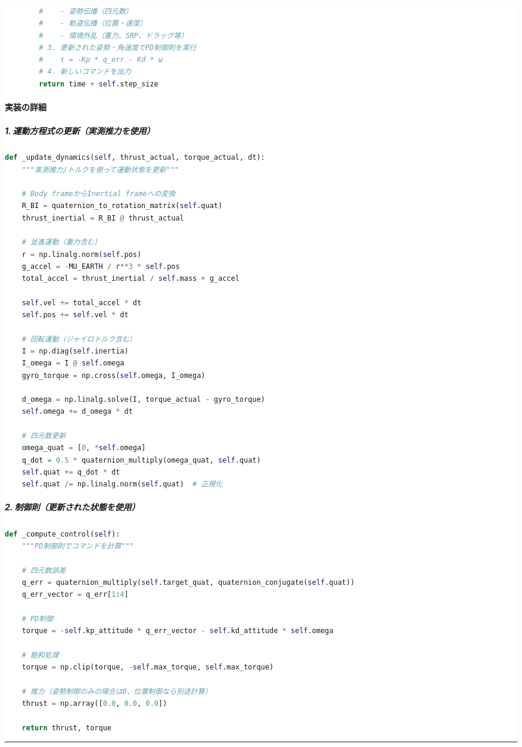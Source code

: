 ```python
        #    - 姿勢伝播（四元数）
        #    - 軌道伝播（位置・速度）
        #    - 環境外乱（重力、SRP、ドラッグ等）
        # 3. 更新された姿勢・角速度でPD制御則を実行
        #    τ = -Kp * q_err - Kd * ω
        # 4. 新しいコマンドを出力
        return time + self.step_size
```

#### 実装の詳細

##### 1. 運動方程式の更新（実測推力を使用）
```python
def _update_dynamics(self, thrust_actual, torque_actual, dt):
    """実測推力/トルクを使って運動状態を更新"""

    # Body frameからInertial frameへの変換
    R_BI = quaternion_to_rotation_matrix(self.quat)
    thrust_inertial = R_BI @ thrust_actual

    # 並進運動（重力含む）
    r = np.linalg.norm(self.pos)
    g_accel = -MU_EARTH / r**3 * self.pos
    total_accel = thrust_inertial / self.mass + g_accel

    self.vel += total_accel * dt
    self.pos += self.vel * dt

    # 回転運動（ジャイロトルク含む）
    I = np.diag(self.inertia)
    I_omega = I @ self.omega
    gyro_torque = np.cross(self.omega, I_omega)

    d_omega = np.linalg.solve(I, torque_actual - gyro_torque)
    self.omega += d_omega * dt

    # 四元数更新
    omega_quat = [0, *self.omega]
    q_dot = 0.5 * quaternion_multiply(omega_quat, self.quat)
    self.quat += q_dot * dt
    self.quat /= np.linalg.norm(self.quat)  # 正規化
```

##### 2. 制御則（更新された状態を使用）
```python
def _compute_control(self):
    """PD制御則でコマンドを計算"""

    # 四元数誤差
    q_err = quaternion_multiply(self.target_quat, quaternion_conjugate(self.quat))
    q_err_vector = q_err[1:4]

    # PD制御
    torque = -self.kp_attitude * q_err_vector - self.kd_attitude * self.omega

    # 飽和処理
    torque = np.clip(torque, -self.max_torque, self.max_torque)

    # 推力（姿勢制御のみの場合は0、位置制御なら別途計算）
    thrust = np.array([0.0, 0.0, 0.0])

    return thrust, torque
```

---